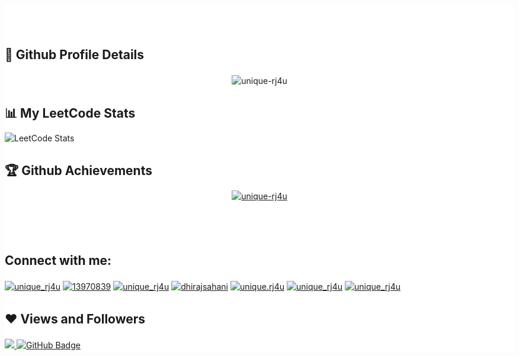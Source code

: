 
<br/>
<br/>



<h2>🔎 Github Profile Details</h2>
<p align="center"><img height="180em" src="https://github-profile-summary-cards.vercel.app/api/cards/profile-details?username=unique-rj4u&theme=github_dark" alt="unique-rj4u" align = "center"/></p>


## 📊 My LeetCode Stats
![LeetCode Stats](https://leetcard.jacoblin.cool/unique-rj4u?theme=dark&font=Sanchez&ext=heatmap)

<h2>🏆 Github Achievements</h2>
<p align="center"> <a href="https://github.com/unique-rj4u"><img src="https://github-profile-trophy.vercel.app/?username=unique-rj4u&margin-w=5&theme=radical" alt="unique-rj4u" /></a> </p>

<br/>
<br/>


## Connect with me:
<p align="left">
<a href="https://linktr.ee/Dhiraj.Sahani" target="blank"><img align="center" src="https://img.icons8.com/color/144/000000/linktree.png" alt="unique_rj4u" height="40" width="40"/></a>
<a href="https://stackoverflow.com/users/13970839" target="blank"><img align="center" src="https://www.vectorlogo.zone/logos/stackoverflow/stackoverflow-icon.svg" alt="13970839" height="30" width="40" /></a>
<a href="https://twitter.com/unique_rj4u" target="blank"><img align="center" src="https://www.vectorlogo.zone/logos/twitter/twitter-icon.svg" alt="unique_rj4u" height="30" width="40" /></a>
<a href="https://linkedin.com/in/dhirajsahani" target="blank"><img align="center" src="https://www.vectorlogo.zone/logos/linkedin/linkedin-icon.svg" alt="dhirajsahani" height="30" width="40" /></a>
<a href="https://fb.com/unique.rj4u" target="blank"><img align="center" src="https://www.vectorlogo.zone/logos/facebook/facebook-icon.svg" alt="unique.rj4u" height="30" width="40" /></a>
<a href="https://instagram.com/unique_rj4u" target="blank"><img align="center" src="https://www.vectorlogo.zone/logos/instagram/instagram-icon.svg" alt="unique_rj4u" height="30" width="30" /></a>
<a href="https://youtube.com/channel/UCdeRELeuZpVwKsS3e-LjLDQ" target="blank"><img align="center" src="https://www.vectorlogo.zone/logos/youtube/youtube-icon.svg" alt="unique_rj4u" height="30" width="30" /></a>
    
 

</p>

## ❤ Views and Followers
<a href="https://github.com/Meghna-DAS/github-profile-views-counter">
    <img src="https://komarev.com/ghpvc/?username=unique-rj4u">
</a>
<a href="https://github.com/unique-rj4u?tab=followers"><img src="https://img.shields.io/github/followers/unique-rj4u?label=Followers&style=social" alt="GitHub Badge"></a>
